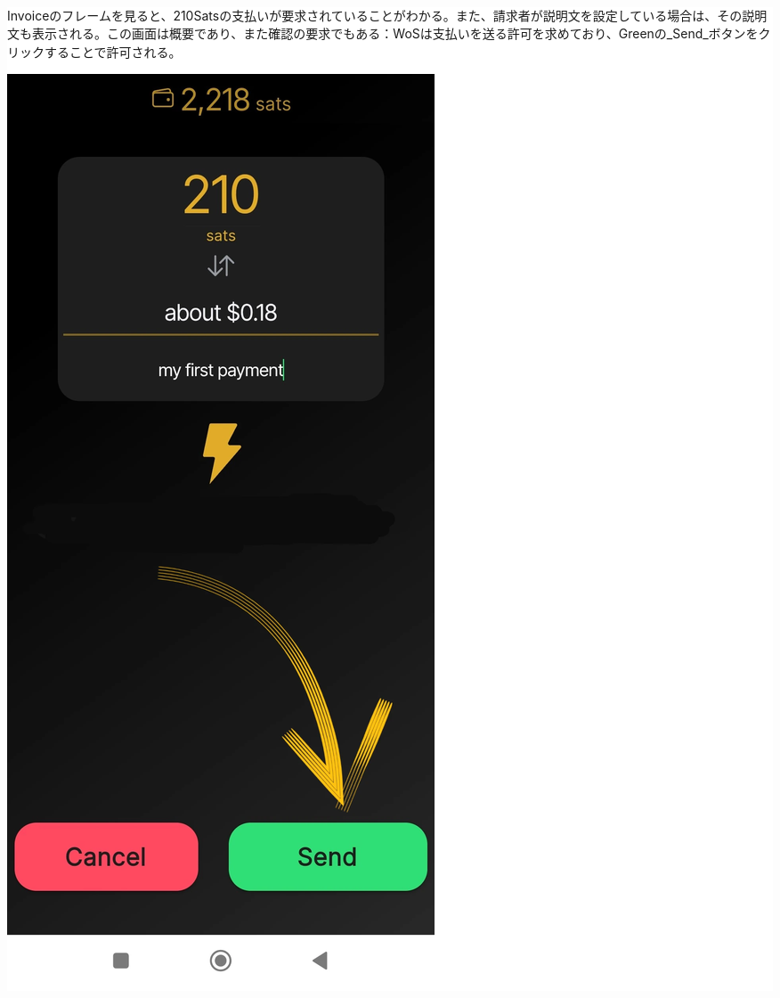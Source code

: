 Invoiceのフレームを見ると、210Satsの支払いが要求されていることがわかる。また、請求者が説明文を設定している場合は、その説明文も表示される。この画面は概要であり、また確認の要求でもある：WoSは支払いを送る許可を求めており、Greenの_Send_ボタンをクリックすることで許可される。

![image](assets/it/29.webp)
